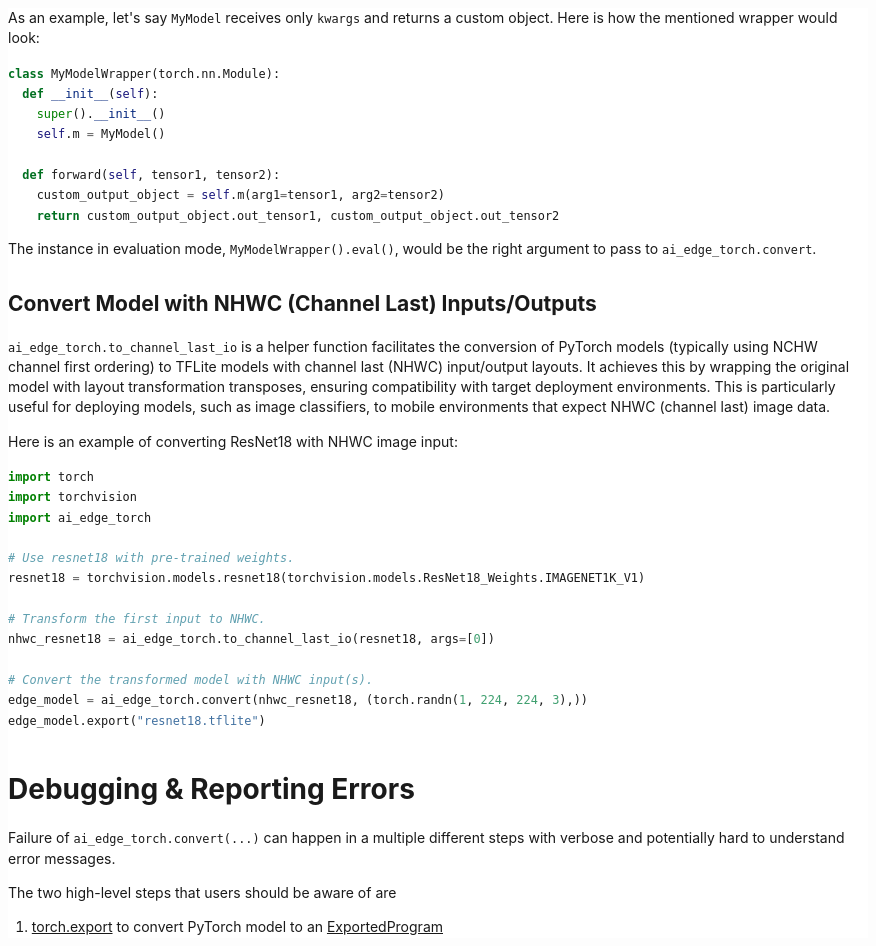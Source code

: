 As an example, let's say `MyModel` receives only `kwargs` and returns a custom
object. Here is how the mentioned wrapper would look:

```python
class MyModelWrapper(torch.nn.Module):
  def __init__(self):
    super().__init__()
    self.m = MyModel()

  def forward(self, tensor1, tensor2):
    custom_output_object = self.m(arg1=tensor1, arg2=tensor2)
    return custom_output_object.out_tensor1, custom_output_object.out_tensor2
```

The instance in evaluation mode, `MyModelWrapper().eval()`, would be the right argument to pass to `ai_edge_torch.convert`.

## Convert Model with NHWC (Channel Last) Inputs/Outputs

`ai_edge_torch.to_channel_last_io` is a helper function facilitates the conversion of
PyTorch models (typically using NCHW channel first ordering) to TFLite models with
channel last (NHWC) input/output layouts. It achieves this by wrapping the original model
with layout transformation transposes, ensuring compatibility with target
deployment environments. This is particularly useful for deploying models,
such as image classifiers, to mobile environments that expect NHWC (channel last)
image data.

Here is an example of converting ResNet18 with NHWC image input:
```python
import torch
import torchvision
import ai_edge_torch

# Use resnet18 with pre-trained weights.
resnet18 = torchvision.models.resnet18(torchvision.models.ResNet18_Weights.IMAGENET1K_V1)

# Transform the first input to NHWC.
nhwc_resnet18 = ai_edge_torch.to_channel_last_io(resnet18, args=[0])

# Convert the transformed model with NHWC input(s).
edge_model = ai_edge_torch.convert(nhwc_resnet18, (torch.randn(1, 224, 224, 3),))
edge_model.export("resnet18.tflite")
```

# Debugging & Reporting Errors

Failure of `ai_edge_torch.convert(...)` can happen in a multiple different steps
with verbose and potentially hard to understand error messages.

The two high-level steps that users should be aware of are
 1. [torch.export](https://pytorch.org/docs/stable/export.html) to convert
    PyTorch model to an [ExportedProgram](https://pytorch.org/docs/stable/export.html#torch.export.ExportedProgram)
